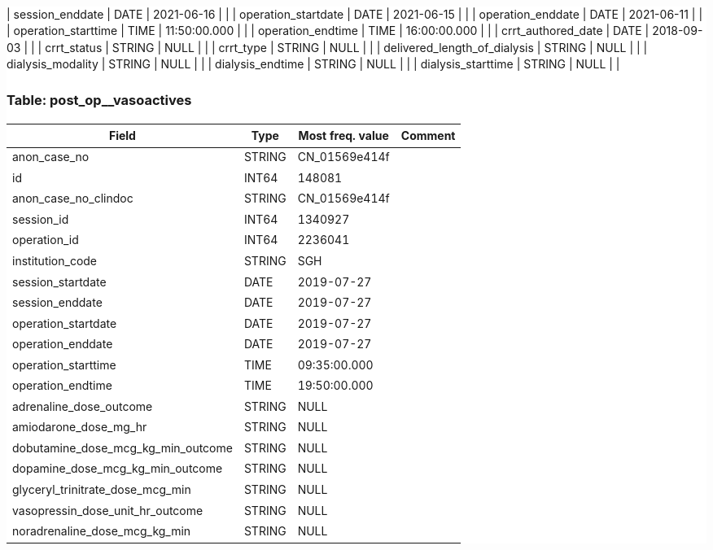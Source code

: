 | session_enddate | DATE | 2021-06-16 |  |
| operation_startdate | DATE | 2021-06-15 |  |
| operation_enddate | DATE | 2021-06-11 |  |
| operation_starttime | TIME | 11:50:00.000 |  |
| operation_endtime | TIME | 16:00:00.000 |  |
| crrt_authored_date | DATE | 2018-09-03 |  |
| crrt_status | STRING | NULL |  |
| crrt_type | STRING | NULL |  |
| delivered_length_of_dialysis | STRING | NULL |  |
| dialysis_modality | STRING | NULL |  |
| dialysis_endtime | STRING | NULL |  |
| dialysis_starttime | STRING | NULL |  |

### Table: post_op__vasoactives

| Field | Type | Most freq. value | Comment |
| --- | --- | --- | --- |
| anon_case_no | STRING | CN_01569e414f |  |
| id | INT64 | 148081 |  |
| anon_case_no_clindoc | STRING | CN_01569e414f |  |
| session_id | INT64 | 1340927 |  |
| operation_id | INT64 | 2236041 |  |
| institution_code | STRING | SGH |  |
| session_startdate | DATE | 2019-07-27 |  |
| session_enddate | DATE | 2019-07-27 |  |
| operation_startdate | DATE | 2019-07-27 |  |
| operation_enddate | DATE | 2019-07-27 |  |
| operation_starttime | TIME | 09:35:00.000 |  |
| operation_endtime | TIME | 19:50:00.000 |  |
| adrenaline_dose_outcome | STRING | NULL |  |
| amiodarone_dose_mg_hr | STRING | NULL |  |
| dobutamine_dose_mcg_kg_min_outcome | STRING | NULL |  |
| dopamine_dose_mcg_kg_min_outcome | STRING | NULL |  |
| glyceryl_trinitrate_dose_mcg_min | STRING | NULL |  |
| vasopressin_dose_unit_hr_outcome | STRING | NULL |  |
| noradrenaline_dose_mcg_kg_min | STRING | NULL |  |

